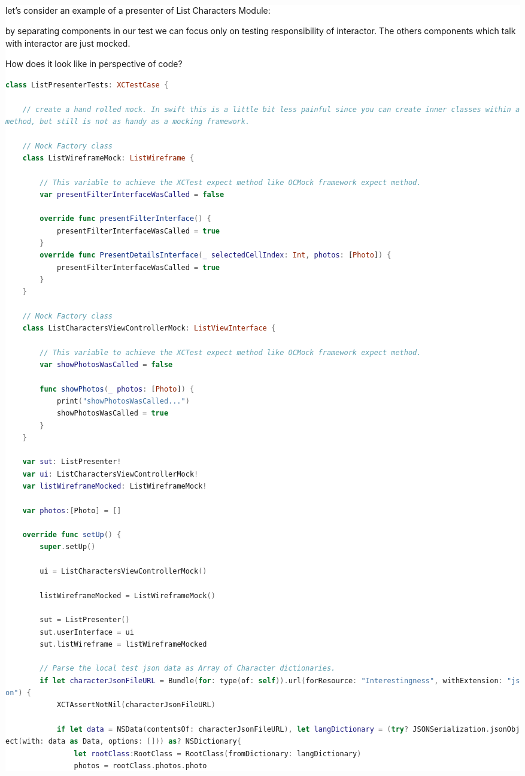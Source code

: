 let’s consider an example of a presenter of List Characters Module:

by separating components in our test we can focus only on testing responsibility of interactor. The others components which talk with interactor are just mocked.

How does it look like in perspective of code?

```swift
class ListPresenterTests: XCTestCase {
    
    // create a hand rolled mock. In swift this is a little bit less painful since you can create inner classes within a method, but still is not as handy as a mocking framework.
    
    // Mock Factory class
    class ListWireframeMock: ListWireframe {
        
        // This variable to achieve the XCTest expect method like OCMock framework expect method.
        var presentFilterInterfaceWasCalled = false
        
        override func presentFilterInterface() {
            presentFilterInterfaceWasCalled = true
        }
        override func PresentDetailsInterface(_ selectedCellIndex: Int, photos: [Photo]) {
            presentFilterInterfaceWasCalled = true
        }
    }
    
    // Mock Factory class
    class ListCharactersViewControllerMock: ListViewInterface {
        
        // This variable to achieve the XCTest expect method like OCMock framework expect method.
        var showPhotosWasCalled = false
        
        func showPhotos(_ photos: [Photo]) {
            print("showPhotosWasCalled...")
            showPhotosWasCalled = true
        }
    }

    var sut: ListPresenter!
    var ui: ListCharactersViewControllerMock!
    var listWireframeMocked: ListWireframeMock!
    
    var photos:[Photo] = []

    override func setUp() {
        super.setUp()
        
        ui = ListCharactersViewControllerMock()
        
        listWireframeMocked = ListWireframeMock()
        
        sut = ListPresenter()
        sut.userInterface = ui
        sut.listWireframe = listWireframeMocked
        
        // Parse the local test json data as Array of Character dictionaries.
        if let characterJsonFileURL = Bundle(for: type(of: self)).url(forResource: "Interestingness", withExtension: "json") {
            XCTAssertNotNil(characterJsonFileURL)
            
            if let data = NSData(contentsOf: characterJsonFileURL), let langDictionary = (try? JSONSerialization.jsonObject(with: data as Data, options: [])) as? NSDictionary{
                let rootClass:RootClass = RootClass(fromDictionary: langDictionary)
                photos = rootClass.photos.photo
```